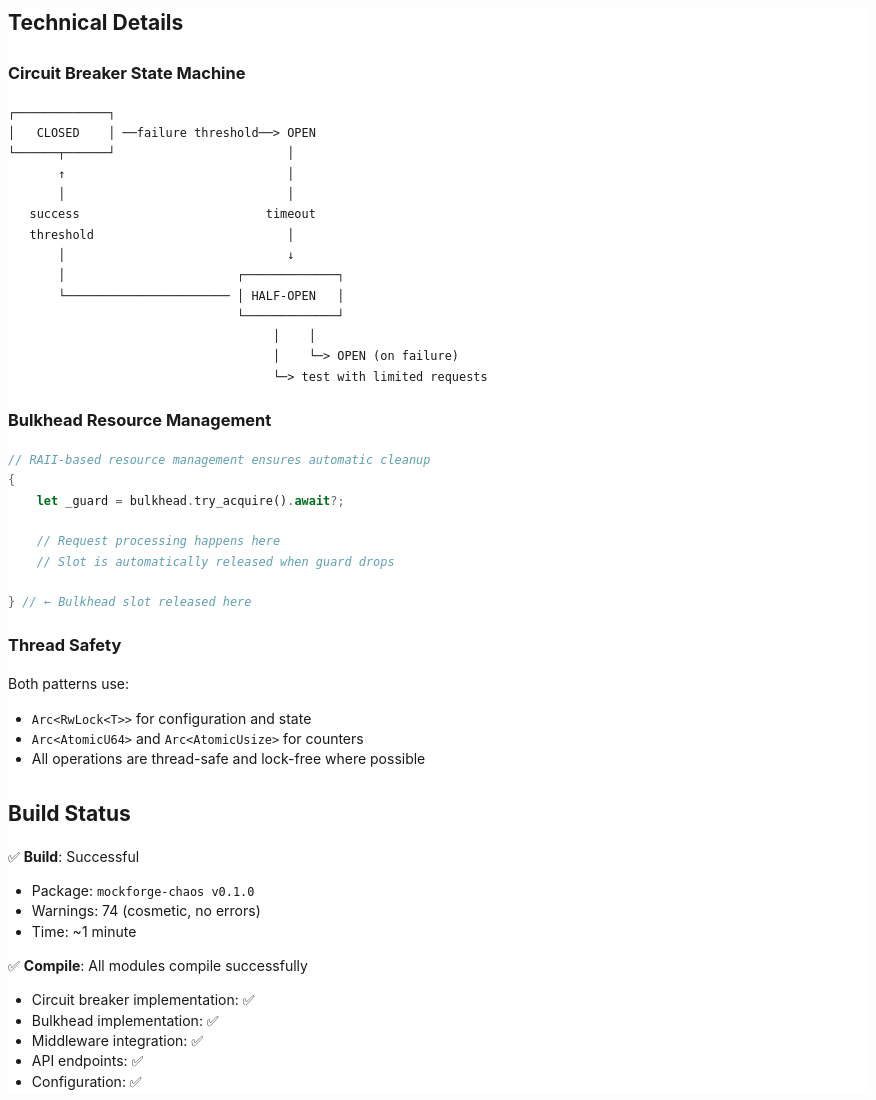 ## Technical Details

### Circuit Breaker State Machine

```
┌─────────────┐
│   CLOSED    │ ──failure threshold──> OPEN
└──────┬──────┘                        │
       ↑                               │
       │                               │
   success                          timeout
   threshold                           │
       │                               ↓
       │                        ┌─────────────┐
       └─────────────────────── │ HALF-OPEN   │
                                └─────────────┘
                                     │    │
                                     │    └─> OPEN (on failure)
                                     └─> test with limited requests
```

### Bulkhead Resource Management

```rust
// RAII-based resource management ensures automatic cleanup
{
    let _guard = bulkhead.try_acquire().await?;

    // Request processing happens here
    // Slot is automatically released when guard drops

} // ← Bulkhead slot released here
```

### Thread Safety

Both patterns use:
- `Arc<RwLock<T>>` for configuration and state
- `Arc<AtomicU64>` and `Arc<AtomicUsize>` for counters
- All operations are thread-safe and lock-free where possible

## Build Status

✅ **Build**: Successful
- Package: `mockforge-chaos v0.1.0`
- Warnings: 74 (cosmetic, no errors)
- Time: ~1 minute

✅ **Compile**: All modules compile successfully
- Circuit breaker implementation: ✅
- Bulkhead implementation: ✅
- Middleware integration: ✅
- API endpoints: ✅
- Configuration: ✅

